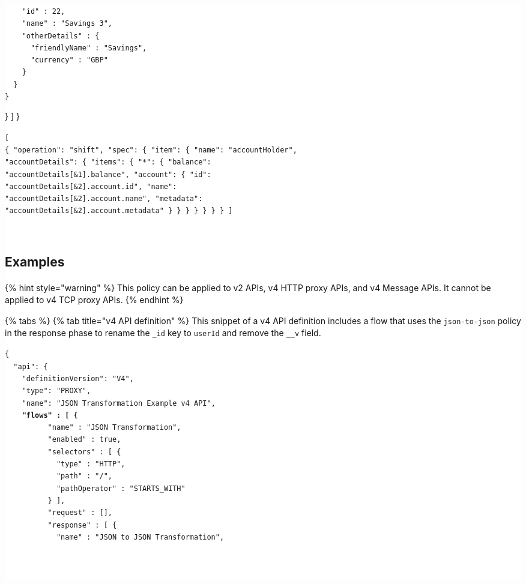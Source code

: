         "id" : 22,
        "name" : "Savings 3",
        "otherDetails" : {
          "friendlyName" : "Savings",
          "currency" : "GBP"
        }
      }
    }
  } ]
}

</code></pre></td><td><pre class="language-json"><code class="lang-json">[
  {
    "operation": "shift",
    "spec": {
      "item": {
        "name": "accountHolder",
        "accountDetails": {
          "items": {
            "*": {
              "balance": "accountDetails[&#x26;1].balance",
              "account": {
                "id": "accountDetails[&#x26;2].account.id",
                "name": "accountDetails[&#x26;2].account.name",
                "metadata": "accountDetails[&#x26;2].account.metadata"
              }
            }
          }
        }
      }
    }
  }
]

</code></pre></td></tr></tbody></table>

## Examples



{% hint style="warning" %}
This policy can be applied to v2 APIs, v4 HTTP proxy APIs, and v4 Message APIs. It cannot be applied to v4 TCP proxy APIs.
{% endhint %}

{% tabs %}
{% tab title="v4 API definition" %}
This snippet of a v4 API definition includes a flow that uses the `json-to-json` policy in the response phase to rename the `_id` key to `userId` and remove the `__v` field.

<pre class="language-json"><code class="lang-json">{
  "api": {
    "definitionVersion": "V4",
    "type": "PROXY",
    "name": "JSON Transformation Example v4 API",
<strong>    "flows" : [ {
</strong>          "name" : "JSON Transformation",
          "enabled" : true,
          "selectors" : [ {
            "type" : "HTTP",
            "path" : "/",
            "pathOperator" : "STARTS_WITH"
          } ],
          "request" : [],
          "response" : [ {
            "name" : "JSON to JSON Transformation",